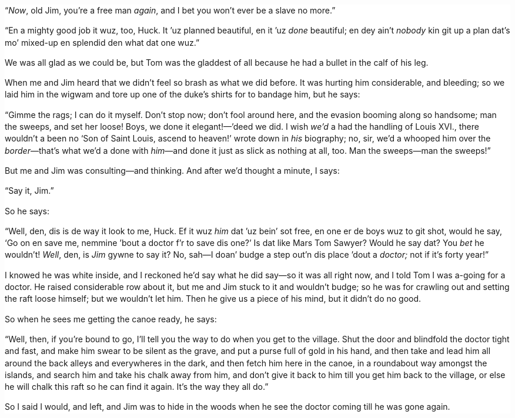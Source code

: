 “_Now_, old Jim, you’re a free man _again_, and I bet you won’t ever be
a slave no more.”

“En a mighty good job it wuz, too, Huck. It ’uz planned beautiful, en
it ’uz _done_ beautiful; en dey ain’t _nobody_ kin git up a plan dat’s
mo’ mixed-up en splendid den what dat one wuz.”

We was all glad as we could be, but Tom was the gladdest of all because
he had a bullet in the calf of his leg.

When me and Jim heard that we didn’t feel so brash as what we did
before. It was hurting him considerable, and bleeding; so we laid him
in the wigwam and tore up one of the duke’s shirts for to bandage him,
but he says:

“Gimme the rags; I can do it myself. Don’t stop now; don’t fool around
here, and the evasion booming along so handsome; man the sweeps, and
set her loose! Boys, we done it elegant!—’deed we did. I wish _we’d_ a
had the handling of Louis XVI., there wouldn’t a been no ‘Son of Saint
Louis, ascend to heaven!’ wrote down in _his_ biography; no, sir, we’d
a whooped him over the _border_—that’s what we’d a done with _him_—and
done it just as slick as nothing at all, too. Man the sweeps—man the
sweeps!”

But me and Jim was consulting—and thinking. And after we’d thought a
minute, I says:

“Say it, Jim.”

So he says:

“Well, den, dis is de way it look to me, Huck. Ef it wuz _him_ dat ’uz
bein’ sot free, en one er de boys wuz to git shot, would he say, ‘Go on
en save me, nemmine ’bout a doctor f’r to save dis one?’ Is dat like
Mars Tom Sawyer? Would he say dat? You _bet_ he wouldn’t! _Well_, den,
is _Jim_ gywne to say it? No, sah—I doan’ budge a step out’n dis place
’dout a _doctor;_ not if it’s forty year!”

I knowed he was white inside, and I reckoned he’d say what he did
say—so it was all right now, and I told Tom I was a-going for a doctor.
He raised considerable row about it, but me and Jim stuck to it and
wouldn’t budge; so he was for crawling out and setting the raft loose
himself; but we wouldn’t let him. Then he give us a piece of his mind,
but it didn’t do no good.

So when he sees me getting the canoe ready, he says:

“Well, then, if you’re bound to go, I’ll tell you the way to do when
you get to the village. Shut the door and blindfold the doctor tight
and fast, and make him swear to be silent as the grave, and put a purse
full of gold in his hand, and then take and lead him all around the
back alleys and everywheres in the dark, and then fetch him here in the
canoe, in a roundabout way amongst the islands, and search him and take
his chalk away from him, and don’t give it back to him till you get him
back to the village, or else he will chalk this raft so he can find it
again. It’s the way they all do.”

So I said I would, and left, and Jim was to hide in the woods when he
see the doctor coming till he was gone again.